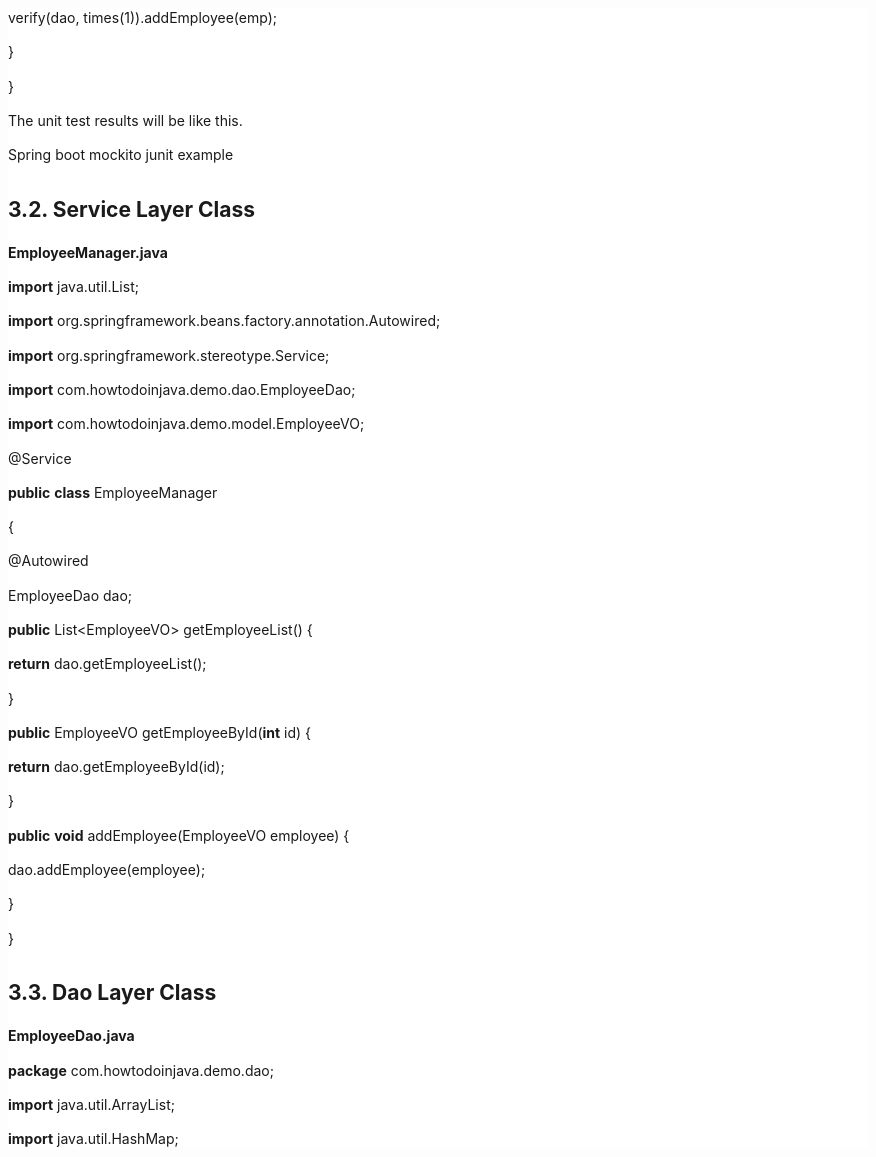 verify(dao, times(1)).addEmployee(emp);

}

}

The unit test results will be like this.

Spring boot mockito junit example

## 3.2. Service Layer Class

**EmployeeManager.java**

**import** java.util.List;

**import** org.springframework.beans.factory.annotation.Autowired;

**import** org.springframework.stereotype.Service;

**import** com.howtodoinjava.demo.dao.EmployeeDao;

**import** com.howtodoinjava.demo.model.EmployeeVO;

@Service

**public** **class** EmployeeManager

{

@Autowired

EmployeeDao dao;

**public** List&lt;EmployeeVO&gt; getEmployeeList() {

**return** dao.getEmployeeList();

}

**public** EmployeeVO getEmployeeById(**int** id) {

**return** dao.getEmployeeById(id);

}

**public** **void** addEmployee(EmployeeVO employee) {

dao.addEmployee(employee);

}

}

## 3.3. Dao Layer Class

**EmployeeDao.java**

**package** com.howtodoinjava.demo.dao;

**import** java.util.ArrayList;

**import** java.util.HashMap;
